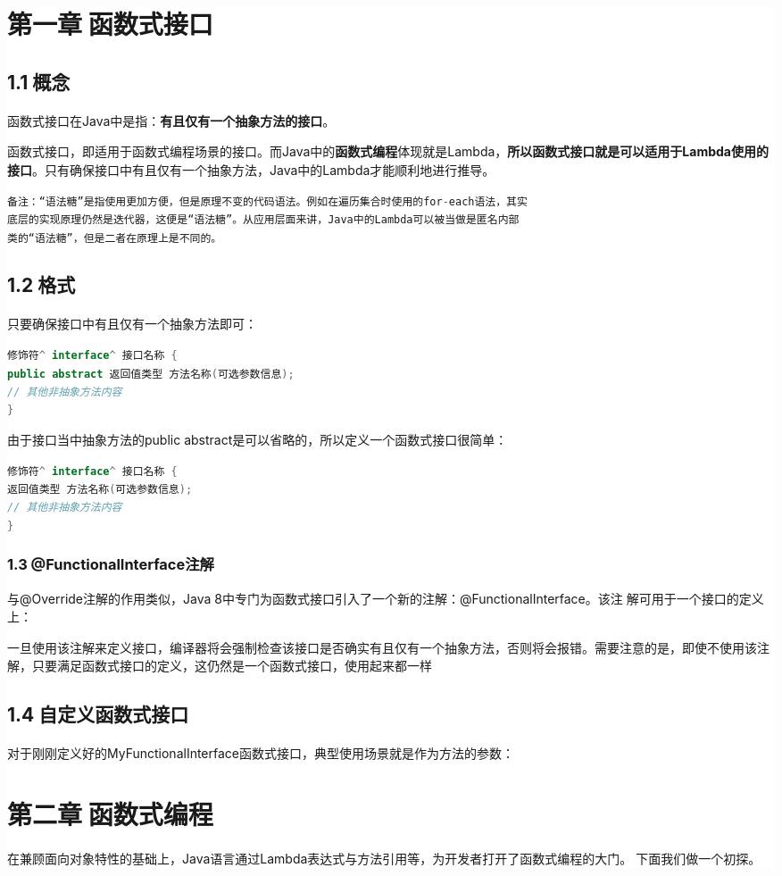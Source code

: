 # 第一章 函数式接口

## 1.1 概念

函数式接口在Java中是指：**有且仅有一个抽象方法的接口**。

函数式接口，即适用于函数式编程场景的接口。而Java中的**函数式编程**体现就是Lambda，**所以函数式接口就是可以适用于Lambda使用的接口**。只有确保接口中有且仅有一个抽象方法，Java中的Lambda才能顺利地进行推导。

```java
备注：“语法糖”是指使用更加方便，但是原理不变的代码语法。例如在遍历集合时使用的for-each语法，其实
底层的实现原理仍然是迭代器，这便是“语法糖”。从应用层面来讲，Java中的Lambda可以被当做是匿名内部
类的“语法糖”，但是二者在原理上是不同的。
```
## 1.2 格式

只要确保接口中有且仅有一个抽象方法即可：

```java
修饰符^ interface^ 接口名称 {
public abstract 返回值类型 方法名称(可选参数信息);
// 其他非抽象方法内容
}
```

由于接口当中抽象方法的public abstract是可以省略的，所以定义一个函数式接口很简单：

```java
修饰符^ interface^ 接口名称 {
返回值类型 方法名称(可选参数信息);
// 其他非抽象方法内容
}
```



### 1.3 @FunctionalInterface注解

与@Override注解的作用类似，Java 8中专门为函数式接口引入了一个新的注解：@FunctionalInterface。该注
解可用于一个接口的定义上：

一旦使用该注解来定义接口，编译器将会强制检查该接口是否确实有且仅有一个抽象方法，否则将会报错。需要注意的是，即使不使用该注解，只要满足函数式接口的定义，这仍然是一个函数式接口，使用起来都一样

## 1.4 自定义函数式接口

对于刚刚定义好的MyFunctionalInterface函数式接口，典型使用场景就是作为方法的参数：



# 第二章 函数式编程

在兼顾面向对象特性的基础上，Java语言通过Lambda表达式与方法引用等，为开发者打开了函数式编程的大门。
下面我们做一个初探。
